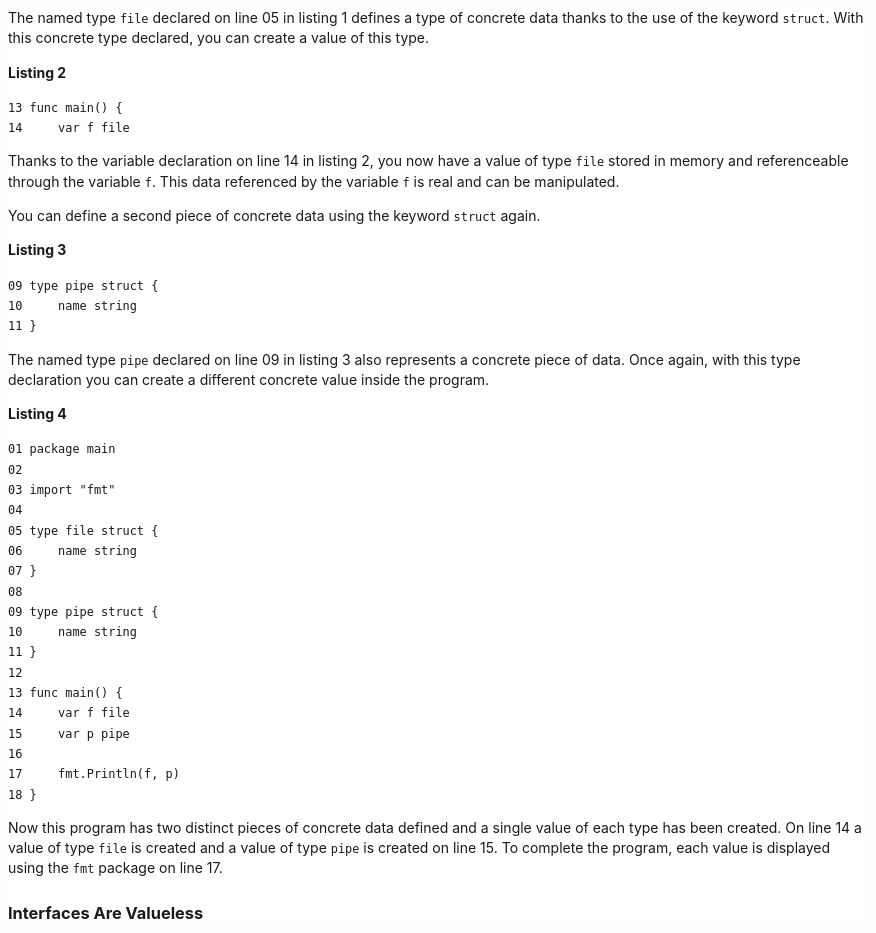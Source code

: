 The named type `file` declared on line 05 in listing 1 defines a type of concrete data thanks to the use of the keyword `struct`. With this concrete type declared, you can create a value of this type.

**Listing 2**

```
13 func main() {
14     var f file
```

Thanks to the variable declaration on line 14 in listing 2, you now have a value of type `file` stored in memory and referenceable through the variable `f`. This data referenced by the variable `f` is real and can be manipulated.

You can define a second piece of concrete data using the keyword `struct` again.

**Listing 3**

```
09 type pipe struct {
10     name string
11 }
```

The named type `pipe` declared on line 09 in listing 3 also represents a concrete piece of data. Once again, with this type declaration you can create a different concrete value inside the program.

**Listing 4**

```
01 package main
02
03 import "fmt"
04
05 type file struct {
06     name string
07 }
08
09 type pipe struct {
10     name string
11 }
12
13 func main() {
14     var f file
15     var p pipe
16
17     fmt.Println(f, p)
18 }
```

Now this program has two distinct pieces of concrete data defined and a single value of each type has been created. On line 14 a value of type `file` is created and a value of type `pipe` is created on line 15. To complete the program, each value is displayed using the `fmt` package on line 17.

### Interfaces Are Valueless
